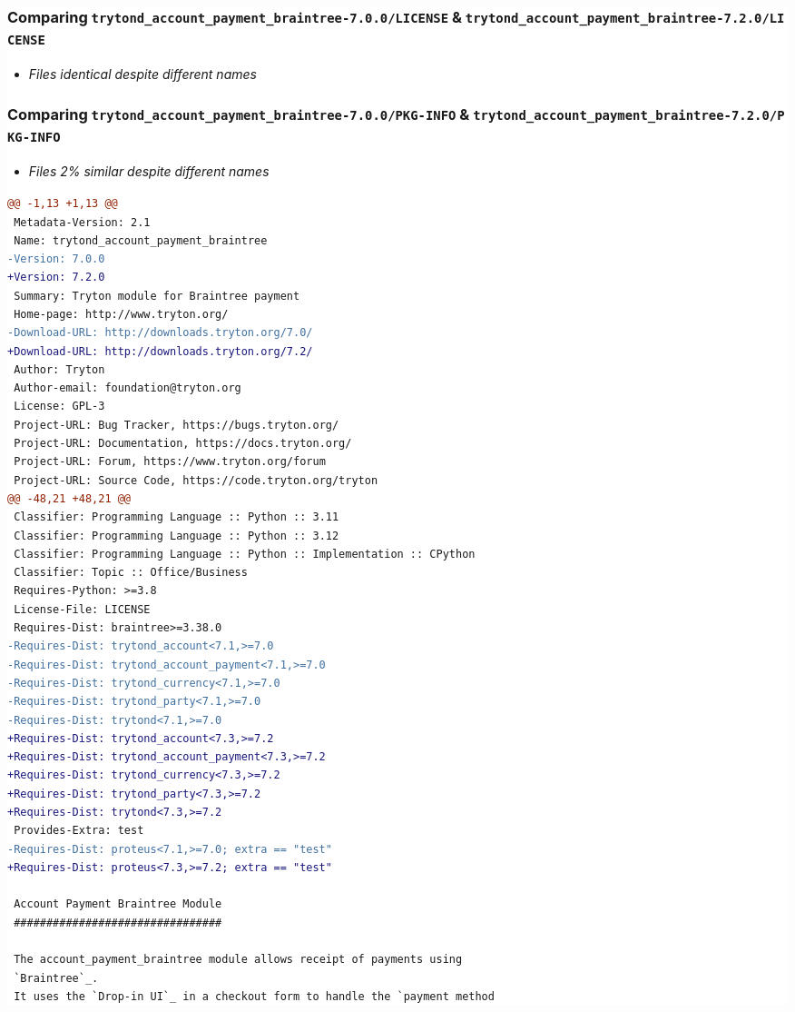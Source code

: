 ### Comparing `trytond_account_payment_braintree-7.0.0/LICENSE` & `trytond_account_payment_braintree-7.2.0/LICENSE`

 * *Files identical despite different names*

### Comparing `trytond_account_payment_braintree-7.0.0/PKG-INFO` & `trytond_account_payment_braintree-7.2.0/PKG-INFO`

 * *Files 2% similar despite different names*

```diff
@@ -1,13 +1,13 @@
 Metadata-Version: 2.1
 Name: trytond_account_payment_braintree
-Version: 7.0.0
+Version: 7.2.0
 Summary: Tryton module for Braintree payment
 Home-page: http://www.tryton.org/
-Download-URL: http://downloads.tryton.org/7.0/
+Download-URL: http://downloads.tryton.org/7.2/
 Author: Tryton
 Author-email: foundation@tryton.org
 License: GPL-3
 Project-URL: Bug Tracker, https://bugs.tryton.org/
 Project-URL: Documentation, https://docs.tryton.org/
 Project-URL: Forum, https://www.tryton.org/forum
 Project-URL: Source Code, https://code.tryton.org/tryton
@@ -48,21 +48,21 @@
 Classifier: Programming Language :: Python :: 3.11
 Classifier: Programming Language :: Python :: 3.12
 Classifier: Programming Language :: Python :: Implementation :: CPython
 Classifier: Topic :: Office/Business
 Requires-Python: >=3.8
 License-File: LICENSE
 Requires-Dist: braintree>=3.38.0
-Requires-Dist: trytond_account<7.1,>=7.0
-Requires-Dist: trytond_account_payment<7.1,>=7.0
-Requires-Dist: trytond_currency<7.1,>=7.0
-Requires-Dist: trytond_party<7.1,>=7.0
-Requires-Dist: trytond<7.1,>=7.0
+Requires-Dist: trytond_account<7.3,>=7.2
+Requires-Dist: trytond_account_payment<7.3,>=7.2
+Requires-Dist: trytond_currency<7.3,>=7.2
+Requires-Dist: trytond_party<7.3,>=7.2
+Requires-Dist: trytond<7.3,>=7.2
 Provides-Extra: test
-Requires-Dist: proteus<7.1,>=7.0; extra == "test"
+Requires-Dist: proteus<7.3,>=7.2; extra == "test"
 
 Account Payment Braintree Module
 ################################
 
 The account_payment_braintree module allows receipt of payments using
 `Braintree`_.
 It uses the `Drop-in UI`_ in a checkout form to handle the `payment method
```
